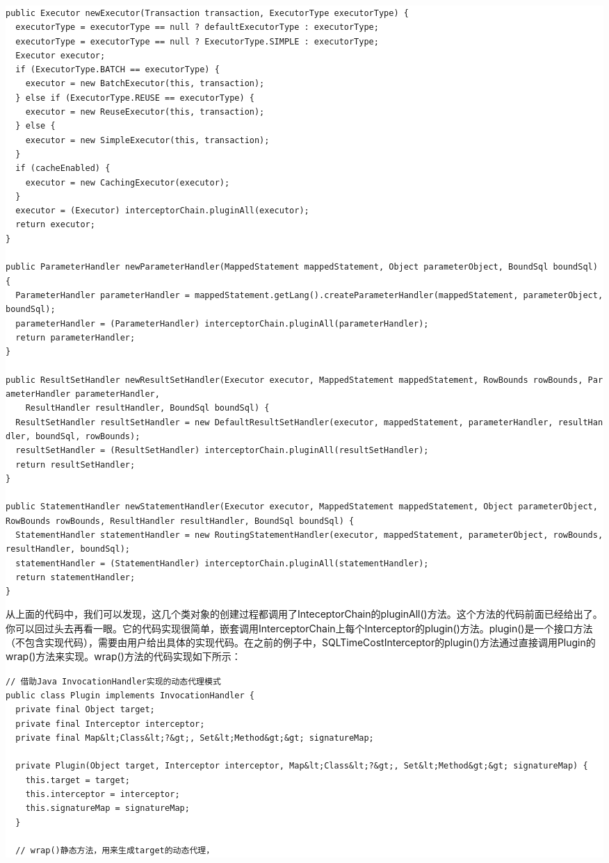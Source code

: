 ```
public Executor newExecutor(Transaction transaction, ExecutorType executorType) {
  executorType = executorType == null ? defaultExecutorType : executorType;
  executorType = executorType == null ? ExecutorType.SIMPLE : executorType;
  Executor executor;
  if (ExecutorType.BATCH == executorType) {
    executor = new BatchExecutor(this, transaction);
  } else if (ExecutorType.REUSE == executorType) {
    executor = new ReuseExecutor(this, transaction);
  } else {
    executor = new SimpleExecutor(this, transaction);
  }
  if (cacheEnabled) {
    executor = new CachingExecutor(executor);
  }
  executor = (Executor) interceptorChain.pluginAll(executor);
  return executor;
}

public ParameterHandler newParameterHandler(MappedStatement mappedStatement, Object parameterObject, BoundSql boundSql) {
  ParameterHandler parameterHandler = mappedStatement.getLang().createParameterHandler(mappedStatement, parameterObject, boundSql);
  parameterHandler = (ParameterHandler) interceptorChain.pluginAll(parameterHandler);
  return parameterHandler;
}

public ResultSetHandler newResultSetHandler(Executor executor, MappedStatement mappedStatement, RowBounds rowBounds, ParameterHandler parameterHandler,
    ResultHandler resultHandler, BoundSql boundSql) {
  ResultSetHandler resultSetHandler = new DefaultResultSetHandler(executor, mappedStatement, parameterHandler, resultHandler, boundSql, rowBounds);
  resultSetHandler = (ResultSetHandler) interceptorChain.pluginAll(resultSetHandler);
  return resultSetHandler;
}

public StatementHandler newStatementHandler(Executor executor, MappedStatement mappedStatement, Object parameterObject, RowBounds rowBounds, ResultHandler resultHandler, BoundSql boundSql) {
  StatementHandler statementHandler = new RoutingStatementHandler(executor, mappedStatement, parameterObject, rowBounds, resultHandler, boundSql);
  statementHandler = (StatementHandler) interceptorChain.pluginAll(statementHandler);
  return statementHandler;
}

```

从上面的代码中，我们可以发现，这几个类对象的创建过程都调用了InteceptorChain的pluginAll()方法。这个方法的代码前面已经给出了。你可以回过头去再看一眼。它的代码实现很简单，嵌套调用InterceptorChain上每个Interceptor的plugin()方法。plugin()是一个接口方法（不包含实现代码），需要由用户给出具体的实现代码。在之前的例子中，SQLTimeCostInterceptor的plugin()方法通过直接调用Plugin的wrap()方法来实现。wrap()方法的代码实现如下所示：

```
// 借助Java InvocationHandler实现的动态代理模式
public class Plugin implements InvocationHandler {
  private final Object target;
  private final Interceptor interceptor;
  private final Map&lt;Class&lt;?&gt;, Set&lt;Method&gt;&gt; signatureMap;

  private Plugin(Object target, Interceptor interceptor, Map&lt;Class&lt;?&gt;, Set&lt;Method&gt;&gt; signatureMap) {
    this.target = target;
    this.interceptor = interceptor;
    this.signatureMap = signatureMap;
  }

  // wrap()静态方法，用来生成target的动态代理，
```